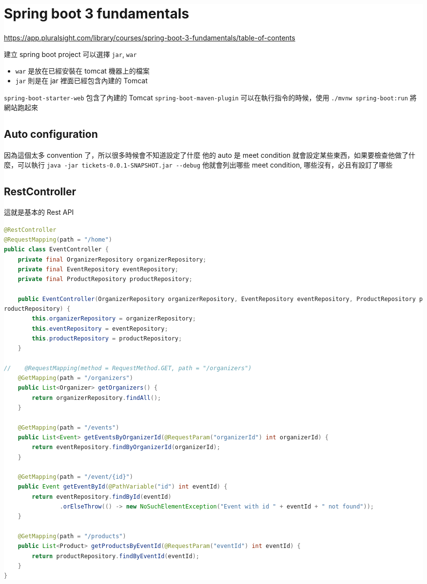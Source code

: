 # Spring boot 3 fundamentals
https://app.pluralsight.com/library/courses/spring-boot-3-fundamentals/table-of-contents

建立 spring boot project 可以選擇 `jar`, `war`
- `war` 是放在已經安裝在 tomcat 機器上的檔案
- `jar` 則是在 jar 裡面已經包含內建的 Tomcat

`spring-boot-starter-web` 包含了內建的 Tomcat
`spring-boot-maven-plugin` 可以在執行指令的時候，使用 `./mvnw spring-boot:run` 將網站跑起來


## Auto configuration
因為這個太多 convention 了，所以很多時候會不知道設定了什麼
他的 auto 是 meet condition 就會設定某些東西，如果要檢查他做了什麼，可以執行
`java -jar tickets-0.0.1-SNAPSHOT.jar --debug`
他就會列出哪些 meet condition, 哪些沒有，必且有設訂了哪些


## RestController
這就是基本的 Rest API
```java
@RestController
@RequestMapping(path = "/home")
public class EventController {
    private final OrganizerRepository organizerRepository;
    private final EventRepository eventRepository;
    private final ProductRepository productRepository;

    public EventController(OrganizerRepository organizerRepository, EventRepository eventRepository, ProductRepository productRepository) {
        this.organizerRepository = organizerRepository;
        this.eventRepository = eventRepository;
        this.productRepository = productRepository;
    }

//    @RequestMapping(method = RequestMethod.GET, path = "/organizers")
    @GetMapping(path = "/organizers")
    public List<Organizer> getOrganizers() {
        return organizerRepository.findAll();
    }

    @GetMapping(path = "/events")
    public List<Event> getEventsByOrganizerId(@RequestParam("organizerId") int organizerId) {
        return eventRepository.findByOrganizerId(organizerId);
    }

    @GetMapping(path = "/event/{id}")
    public Event getEventById(@PathVariable("id") int eventId) {
        return eventRepository.findById(eventId)
                .orElseThrow(() -> new NoSuchElementException("Event with id " + eventId + " not found"));
    }

    @GetMapping(path = "/products")
    public List<Product> getProductsByEventId(@RequestParam("eventId") int eventId) {
        return productRepository.findByEventId(eventId);
    }
}
```
